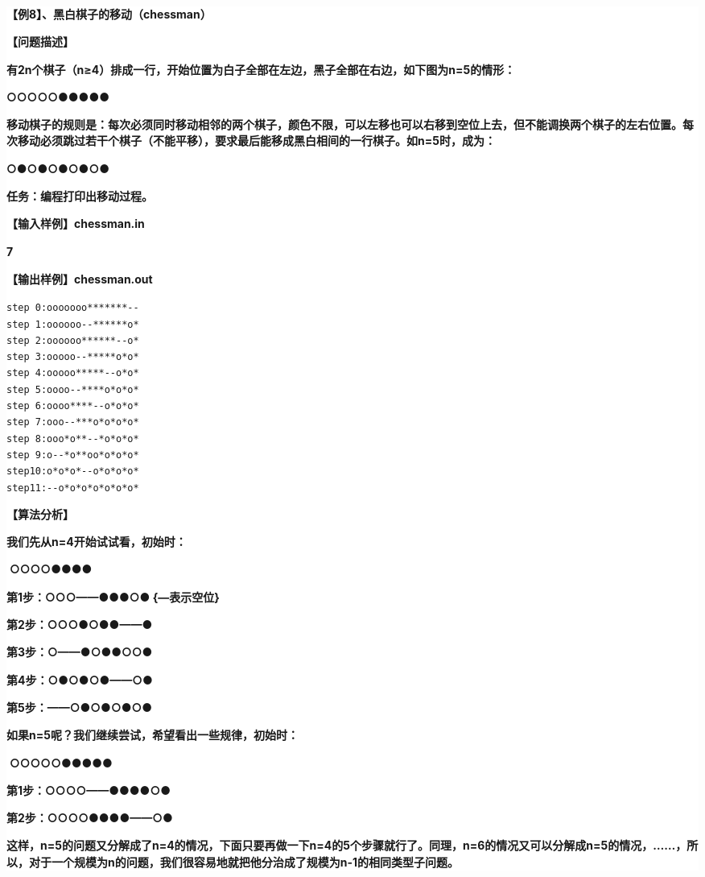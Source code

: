 **【例8】、黑白棋子的移动（chessman）**

**【问题描述】**

  **有2n个棋子（n≥4）排成一行，开始位置为白子全部在左边，黑子全部在右边，如下图为n=5的情形：**

  **○○○○○●●●●●**

  **移动棋子的规则是：每次必须同时移动相邻的两个棋子，颜色不限，可以左移也可以右移到空位上去，但不能调换两个棋子的左右位置。每次移动必须跳过若干个棋子（不能平移），要求最后能移成黑白相间的一行棋子。如n=5时，成为：**

   **○●○●○●○●○●**

**任务：编程打印出移动过程。**

**【输入样例】chessman.in**

  **7**

**【输出样例】chessman.out**

``` 
step 0:ooooooo*******--
step 1:oooooo--******o*
step 2:oooooo******--o*
step 3:ooooo--*****o*o*
step 4:ooooo*****--o*o*
step 5:oooo--****o*o*o*
step 6:oooo****--o*o*o*
step 7:ooo--***o*o*o*o*
step 8:ooo*o**--*o*o*o*
step 9:o--*o**oo*o*o*o*
step10:o*o*o*--o*o*o*o*
step11:--o*o*o*o*o*o*o*
```

**【算法分析】**

 **我们先从n=4开始试试看，初始时：**

​       **○○○○●●●●**

**第1步：○○○——●●●○● {—表示空位}**

**第2步：○○○●○●●——●**

**第3步：○——●○●●○○●**

**第4步：○●○●○●——○●**

**第5步：——○●○●○●○●**

   **如果n=5呢？我们继续尝试，希望看出一些规律，初始时：**

​       **○○○○○●●●●●**

**第1步：○○○○——●●●●○●**

**第2步：○○○○●●●●——○●**

​    **这样，n=5的问题又分解成了n=4的情况，下面只要再做一下n=4的5个步骤就行了。同理，n=6的情况又可以分解成n=5的情况，……，所以，对于一个规模为n的问题，我们很容易地就把他分治成了规模为n-1的相同类型子问题。**
